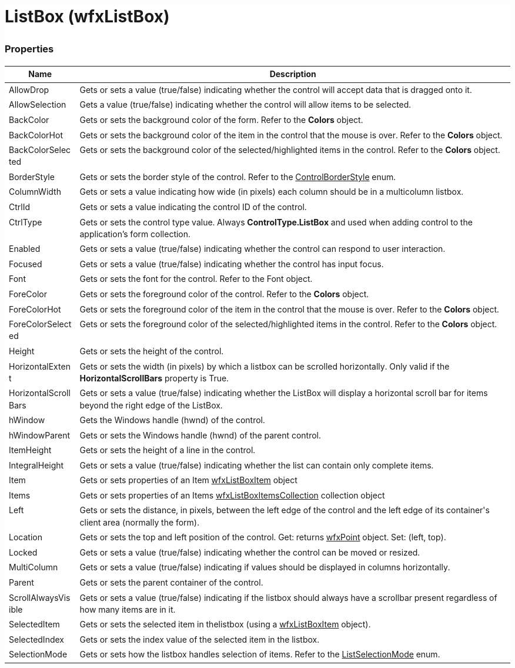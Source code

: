 # ListBox (wfxListBox)

### Properties

| Name                            | Description                    |
| ------------------------------- | ------------------------------ |
| AllowDrop | Gets or sets a value (true/false) indicating whether the control will accept data that is dragged onto it.|
| AllowSelection | Gets a value (true/false) indicating whether the control will allow items to be selected.|
| BackColor | Gets or sets the background color of the form. Refer to the **Colors** object. |
| BackColorHot | Gets or sets the background color of the item in the control that the mouse is over. Refer to the **Colors** object. |
| BackColorSelected | Gets or sets the background color of the selected/highlighted items in the control. Refer to the **Colors** object. |
| BorderStyle | Gets or sets the border style of the control. Refer to the [ControlBorderStyle](#ControlBorderStyle) enum.|
| ColumnWidth | Gets or sets a value indicating how wide (in pixels) each column should be in a multicolumn listbox.|
| CtrlId | Gets or sets a value indicating the control ID of the control.|
| CtrlType | Gets or sets the control type value. Always **ControlType.ListBox** and used when adding control to the application’s form collection.|
| Enabled | Gets or sets a value (true/false) indicating whether the control can respond to user interaction.|
| Focused | Gets or sets a value (true/false) indicating whether the control has input focus.|
| Font | Gets or sets the font for the control. Refer to the Font object.|
| ForeColor | Gets or sets the foreground color of the control. Refer to the **Colors** object. |
| ForeColorHot | Gets or sets the foreground color of the item in the control that the mouse is over. Refer to the **Colors** object. |
| ForeColorSelected | Gets or sets the foreground color of the selected/highlighted items in the control. Refer to the **Colors** object. |
| Height | Gets or sets the height of the control.|
| HorizontalExtent | Gets or sets the width (in pixels) by which a listbox can be scrolled horizontally. Only valid if the **HorizontalScrollBars** property is True.|
| HorizontalScrollBars | Gets or sets a value (true/false) indicating whether the ListBox will display a horizontal scroll bar for items beyond the right edge of the ListBox.|
| hWindow |  Gets the Windows handle (hwnd) of the control. |
| hWindowParent | Gets or sets the Windows handle (hwnd) of the parent control. |
| ItemHeight | Gets or sets the height of a line in the control.|
| IntegralHeight | Gets or sets a value (true/false) indicating whether the list can contain only complete items.|
| Item |Gets or sets properties of an Item [wfxListBoxItem](#wfxListBoxItem) object |
| Items | Gets or sets properties of an Items [wfxListBoxItemsCollection](#wfxListBoxItemsCollection) collection object |
| Left | Gets or sets the distance, in pixels, between the left edge of the control and the left edge of its container's client area (normally the form).|
| Location |Gets or sets the top and left position of the control. Get: returns [wfxPoint](#wfxPoint) object. Set: (left, top). |
| Locked | Gets or sets a value (true/false) indicating whether the control can be moved or resized.|
| MultiColumn | Gets or sets a value (true/false) indicating if values should be displayed in columns horizontally.|
| Parent | Gets or sets the parent container of the control.|
| ScrollAlwaysVisible | Gets or sets a value (true/false) indicating if the listbox should always have a scrollbar present regardless of how many items are in it.|
| SelectedItem | Gets or sets the selected item in thelistbox (using a [wfxListBoxItem](#wfxListBoxItem) object). |
| SelectedIndex | Gets or sets the index value of the selected item in the listbox.|
| SelectionMode | Gets or sets how the listbox handles selection of items. Refer to the [ListSelectionMode](#ListSelectionMode) enum.|